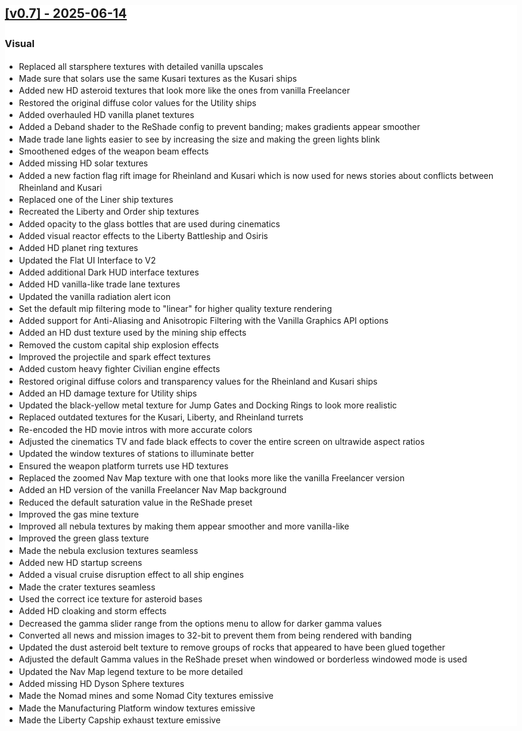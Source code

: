 
## [[v0.7] - 2025-06-14](https://github.com/FLHDE/freelancer-hd-edition/releases/tag/0.7)

### Visual
- Replaced all starsphere textures with detailed vanilla upscales
- Made sure that solars use the same Kusari textures as the Kusari ships
- Added new HD asteroid textures that look more like the ones from vanilla Freelancer
- Restored the original diffuse color values for the Utility ships
- Added overhauled HD vanilla planet textures
- Added a Deband shader to the ReShade config to prevent banding; makes gradients appear smoother
- Made trade lane lights easier to see by increasing the size and making the green lights blink
- Smoothened edges of the weapon beam effects
- Added missing HD solar textures
- Added a new faction flag rift image for Rheinland and Kusari which is now used for news stories about conflicts between Rheinland and Kusari
- Replaced one of the Liner ship textures
- Recreated the Liberty and Order ship textures
- Added opacity to the glass bottles that are used during cinematics
- Added visual reactor effects to the Liberty Battleship and Osiris
- Added HD planet ring textures
- Updated the Flat UI Interface to V2
- Added additional Dark HUD interface textures
- Added HD vanilla-like trade lane textures
- Updated the vanilla radiation alert icon
- Set the default mip filtering mode to "linear" for higher quality texture rendering
- Added support for Anti-Aliasing and Anisotropic Filtering with the Vanilla Graphics API options
- Added an HD dust texture used by the mining ship effects
- Removed the custom capital ship explosion effects
- Improved the projectile and spark effect textures
- Added custom heavy fighter Civilian engine effects
- Restored original diffuse colors and transparency values for the Rheinland and Kusari ships
- Added an HD damage texture for Utility ships
- Updated the black-yellow metal texture for Jump Gates and Docking Rings to look more realistic
- Replaced outdated textures for the Kusari, Liberty, and Rheinland turrets
- Re-encoded the HD movie intros with more accurate colors
- Adjusted the cinematics TV and fade black effects to cover the entire screen on ultrawide aspect ratios
- Updated the window textures of stations to illuminate better
- Ensured the weapon platform turrets use HD textures
- Replaced the zoomed Nav Map texture with one that looks more like the vanilla Freelancer version
- Added an HD version of the vanilla Freelancer Nav Map background
- Reduced the default saturation value in the ReShade preset
- Improved the gas mine texture
- Improved all nebula textures by making them appear smoother and more vanilla-like
- Improved the green glass texture
- Made the nebula exclusion textures seamless
- Added new HD startup screens
- Added a visual cruise disruption effect to all ship engines
- Made the crater textures seamless
- Used the correct ice texture for asteroid bases
- Added HD cloaking and storm effects
- Decreased the gamma slider range from the options menu to allow for darker gamma values
- Converted all news and mission images to 32-bit to prevent them from being rendered with banding
- Updated the dust asteroid belt texture to remove groups of rocks that appeared to have been glued together
- Adjusted the default Gamma values in the ReShade preset when windowed or borderless windowed mode is used
- Updated the Nav Map legend texture to be more detailed
- Added missing HD Dyson Sphere textures
- Made the Nomad mines and some Nomad City textures emissive
- Made the Manufacturing Platform window textures emissive
- Made the Liberty Capship exhaust texture emissive